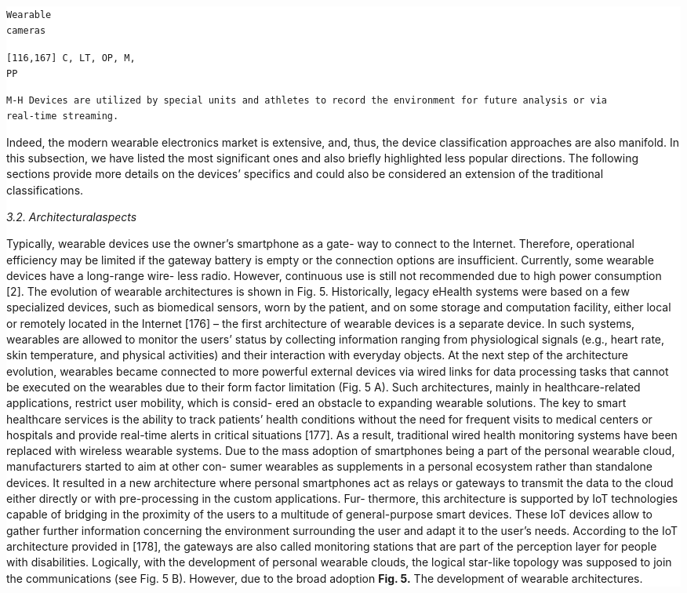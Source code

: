 ```
Wearable
cameras
```
```
[116,167] C, LT, OP, M,
PP
```
```
M-H Devices are utilized by special units and athletes to record the environment for future analysis or via
real-time streaming.
```
Indeed, the modern wearable electronics market is extensive, and,
thus, the device classification approaches are also manifold. In this
subsection, we have listed the most significant ones and also briefly
highlighted less popular directions. The following sections provide
more details on the devices’ specifics and could also be considered an
extension of the traditional classifications.

_3.2. Architecturalaspects_

Typically, wearable devices use the owner’s smartphone as a gate-
way to connect to the Internet. Therefore, operational efficiency may
be limited if the gateway battery is empty or the connection options are
insufficient. Currently, some wearable devices have a long-range wire-
less radio. However, continuous use is still not recommended due to
high power consumption [2]. The evolution of wearable architectures
is shown in Fig. 5.
Historically, legacy eHealth systems were based on a few specialized
devices, such as biomedical sensors, worn by the patient, and on some
storage and computation facility, either local or remotely located in
the Internet [176] – the first architecture of wearable devices is a
separate device. In such systems, wearables are allowed to monitor
the users’ status by collecting information ranging from physiological
signals (e.g., heart rate, skin temperature, and physical activities) and
their interaction with everyday objects.
At the next step of the architecture evolution, wearables became
connected to more powerful external devices via wired links for data
processing tasks that cannot be executed on the wearables due to
their form factor limitation (Fig. 5 A). Such architectures, mainly in
healthcare-related applications, restrict user mobility, which is consid-
ered an obstacle to expanding wearable solutions. The key to smart
healthcare services is the ability to track patients’ health conditions
without the need for frequent visits to medical centers or hospitals
and provide real-time alerts in critical situations [177]. As a result,
traditional wired health monitoring systems have been replaced with
wireless wearable systems.
Due to the mass adoption of smartphones being a part of the
personal wearable cloud, manufacturers started to aim at other con-
sumer wearables as supplements in a personal ecosystem rather than
standalone devices. It resulted in a new architecture where personal
smartphones act as relays or gateways to transmit the data to the cloud
either directly or with pre-processing in the custom applications. Fur-
thermore, this architecture is supported by IoT technologies capable of
bridging in the proximity of the users to a multitude of general-purpose
smart devices. These IoT devices allow to gather further information
concerning the environment surrounding the user and adapt it to the
user’s needs.
According to the IoT architecture provided in [178], the gateways
are also called monitoring stations that are part of the perception layer
for people with disabilities. Logically, with the development of personal
wearable clouds, the logical star-like topology was supposed to join the
communications (see Fig. 5 B). However, due to the broad adoption **Fig. 5.** The development of wearable architectures.
